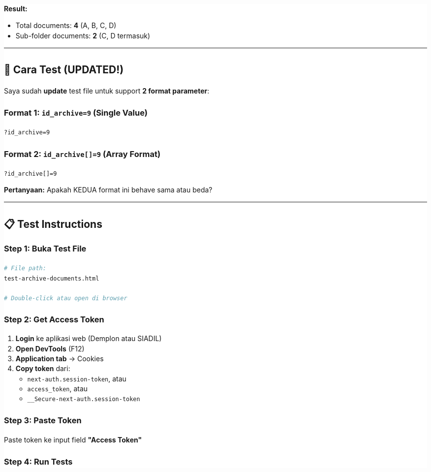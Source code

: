 **Result:**

- Total documents: **4** (A, B, C, D)
- Sub-folder documents: **2** (C, D termasuk)

---

## 🧪 **Cara Test (UPDATED!)**

Saya sudah **update** test file untuk support **2 format parameter**:

### **Format 1: `id_archive=9`** (Single Value)

```
?id_archive=9
```

### **Format 2: `id_archive[]=9`** (Array Format)

```
?id_archive[]=9
```

**Pertanyaan:** Apakah KEDUA format ini behave sama atau beda?

---

## 📋 **Test Instructions**

### **Step 1: Buka Test File**

```bash
# File path:
test-archive-documents.html

# Double-click atau open di browser
```

### **Step 2: Get Access Token**

1. **Login** ke aplikasi web (Demplon atau SIADIL)
2. **Open DevTools** (F12)
3. **Application tab** → Cookies
4. **Copy token** dari:
   - `next-auth.session-token`, atau
   - `access_token`, atau
   - `__Secure-next-auth.session-token`

### **Step 3: Paste Token**

Paste token ke input field **"Access Token"**

### **Step 4: Run Tests**
